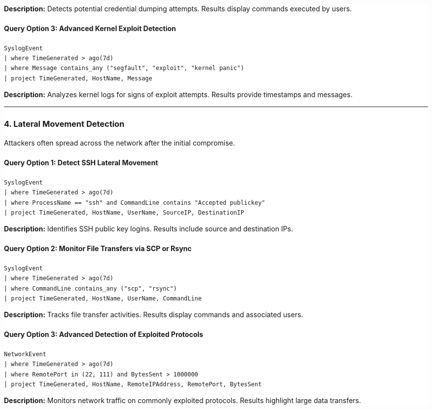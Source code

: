 **Description:** Detects potential credential dumping attempts. Results display commands executed by users.

#### Query Option 3: Advanced Kernel Exploit Detection

```kusto
SyslogEvent
| where TimeGenerated > ago(7d)
| where Message contains_any ("segfault", "exploit", "kernel panic")
| project TimeGenerated, HostName, Message
```

**Description:** Analyzes kernel logs for signs of exploit attempts. Results provide timestamps and messages.

***

### 4. **Lateral Movement Detection**

Attackers often spread across the network after the initial compromise.

#### Query Option 1: Detect SSH Lateral Movement

```kusto
SyslogEvent
| where TimeGenerated > ago(7d)
| where ProcessName == "ssh" and CommandLine contains "Accepted publickey"
| project TimeGenerated, HostName, UserName, SourceIP, DestinationIP
```

**Description:** Identifies SSH public key logins. Results include source and destination IPs.

#### Query Option 2: Monitor File Transfers via SCP or Rsync

```kusto
SyslogEvent
| where TimeGenerated > ago(7d)
| where CommandLine contains_any ("scp", "rsync")
| project TimeGenerated, HostName, UserName, CommandLine
```

**Description:** Tracks file transfer activities. Results display commands and associated users.

#### Query Option 3: Advanced Detection of Exploited Protocols

```kusto
NetworkEvent
| where TimeGenerated > ago(7d)
| where RemotePort in (22, 111) and BytesSent > 1000000
| project TimeGenerated, HostName, RemoteIPAddress, RemotePort, BytesSent
```

**Description:** Monitors network traffic on commonly exploited protocols. Results highlight large data transfers.
